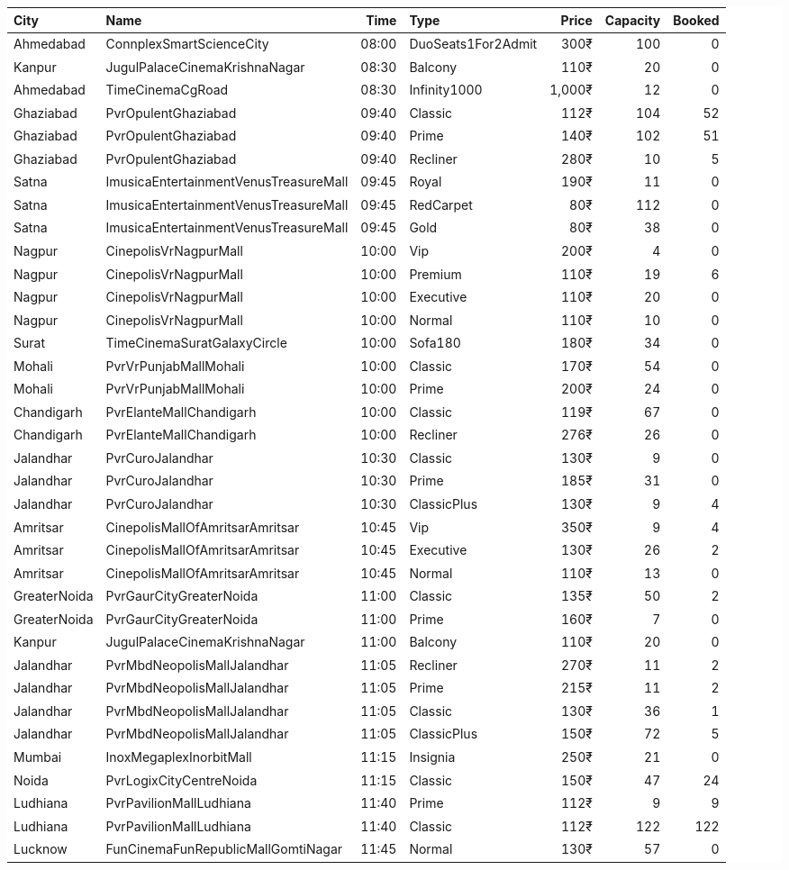 | City         | Name                                        |  Time | Type               |  Price | Capacity | Booked |
| :----------- | :------------------------------------------ | ----: | :----------------- | -----: | -------: | -----: |
| Ahmedabad    | ConnplexSmartScienceCity                    | 08:00 | DuoSeats1For2Admit |   300₹ |      100 |      0 |
| Kanpur       | JugulPalaceCinemaKrishnaNagar               | 08:30 | Balcony            |   110₹ |       20 |      0 |
| Ahmedabad    | TimeCinemaCgRoad                            | 08:30 | Infinity1000       | 1,000₹ |       12 |      0 |
| Ghaziabad    | PvrOpulentGhaziabad                         | 09:40 | Classic            |   112₹ |      104 |     52 |
| Ghaziabad    | PvrOpulentGhaziabad                         | 09:40 | Prime              |   140₹ |      102 |     51 |
| Ghaziabad    | PvrOpulentGhaziabad                         | 09:40 | Recliner           |   280₹ |       10 |      5 |
| Satna        | ImusicaEntertainmentVenusTreasureMall       | 09:45 | Royal              |   190₹ |       11 |      0 |
| Satna        | ImusicaEntertainmentVenusTreasureMall       | 09:45 | RedCarpet          |    80₹ |      112 |      0 |
| Satna        | ImusicaEntertainmentVenusTreasureMall       | 09:45 | Gold               |    80₹ |       38 |      0 |
| Nagpur       | CinepolisVrNagpurMall                       | 10:00 | Vip                |   200₹ |        4 |      0 |
| Nagpur       | CinepolisVrNagpurMall                       | 10:00 | Premium            |   110₹ |       19 |      6 |
| Nagpur       | CinepolisVrNagpurMall                       | 10:00 | Executive          |   110₹ |       20 |      0 |
| Nagpur       | CinepolisVrNagpurMall                       | 10:00 | Normal             |   110₹ |       10 |      0 |
| Surat        | TimeCinemaSuratGalaxyCircle                 | 10:00 | Sofa180            |   180₹ |       34 |      0 |
| Mohali       | PvrVrPunjabMallMohali                       | 10:00 | Classic            |   170₹ |       54 |      0 |
| Mohali       | PvrVrPunjabMallMohali                       | 10:00 | Prime              |   200₹ |       24 |      0 |
| Chandigarh   | PvrElanteMallChandigarh                     | 10:00 | Classic            |   119₹ |       67 |      0 |
| Chandigarh   | PvrElanteMallChandigarh                     | 10:00 | Recliner           |   276₹ |       26 |      0 |
| Jalandhar    | PvrCuroJalandhar                            | 10:30 | Classic            |   130₹ |        9 |      0 |
| Jalandhar    | PvrCuroJalandhar                            | 10:30 | Prime              |   185₹ |       31 |      0 |
| Jalandhar    | PvrCuroJalandhar                            | 10:30 | ClassicPlus        |   130₹ |        9 |      4 |
| Amritsar     | CinepolisMallOfAmritsarAmritsar             | 10:45 | Vip                |   350₹ |        9 |      4 |
| Amritsar     | CinepolisMallOfAmritsarAmritsar             | 10:45 | Executive          |   130₹ |       26 |      2 |
| Amritsar     | CinepolisMallOfAmritsarAmritsar             | 10:45 | Normal             |   110₹ |       13 |      0 |
| GreaterNoida | PvrGaurCityGreaterNoida                     | 11:00 | Classic            |   135₹ |       50 |      2 |
| GreaterNoida | PvrGaurCityGreaterNoida                     | 11:00 | Prime              |   160₹ |        7 |      0 |
| Kanpur       | JugulPalaceCinemaKrishnaNagar               | 11:00 | Balcony            |   110₹ |       20 |      0 |
| Jalandhar    | PvrMbdNeopolisMallJalandhar                 | 11:05 | Recliner           |   270₹ |       11 |      2 |
| Jalandhar    | PvrMbdNeopolisMallJalandhar                 | 11:05 | Prime              |   215₹ |       11 |      2 |
| Jalandhar    | PvrMbdNeopolisMallJalandhar                 | 11:05 | Classic            |   130₹ |       36 |      1 |
| Jalandhar    | PvrMbdNeopolisMallJalandhar                 | 11:05 | ClassicPlus        |   150₹ |       72 |      5 |
| Mumbai       | InoxMegaplexInorbitMall                     | 11:15 | Insignia           |   250₹ |       21 |      0 |
| Noida        | PvrLogixCityCentreNoida                     | 11:15 | Classic            |   150₹ |       47 |     24 |
| Ludhiana     | PvrPavilionMallLudhiana                     | 11:40 | Prime              |   112₹ |        9 |      9 |
| Ludhiana     | PvrPavilionMallLudhiana                     | 11:40 | Classic            |   112₹ |      122 |    122 |
| Lucknow      | FunCinemaFunRepublicMallGomtiNagar          | 11:45 | Normal             |   130₹ |       57 |      0 |